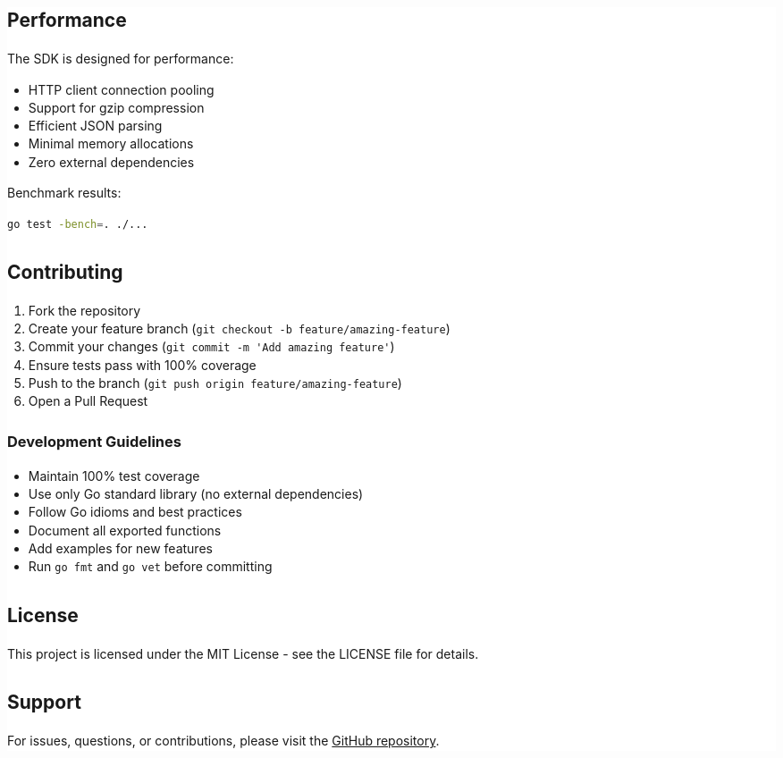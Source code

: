 ## Performance

The SDK is designed for performance:

- HTTP client connection pooling
- Support for gzip compression
- Efficient JSON parsing
- Minimal memory allocations
- Zero external dependencies

Benchmark results:

```bash
go test -bench=. ./...
```

## Contributing

1. Fork the repository
2. Create your feature branch (`git checkout -b feature/amazing-feature`)
3. Commit your changes (`git commit -m 'Add amazing feature'`)
4. Ensure tests pass with 100% coverage
5. Push to the branch (`git push origin feature/amazing-feature`)
6. Open a Pull Request

### Development Guidelines

- Maintain 100% test coverage
- Use only Go standard library (no external dependencies)
- Follow Go idioms and best practices
- Document all exported functions
- Add examples for new features
- Run `go fmt` and `go vet` before committing

## License

This project is licensed under the MIT License - see the LICENSE file for details.

## Support

For issues, questions, or contributions, please visit the [GitHub repository](https://github.com/TwiN/gatus-sdk).

